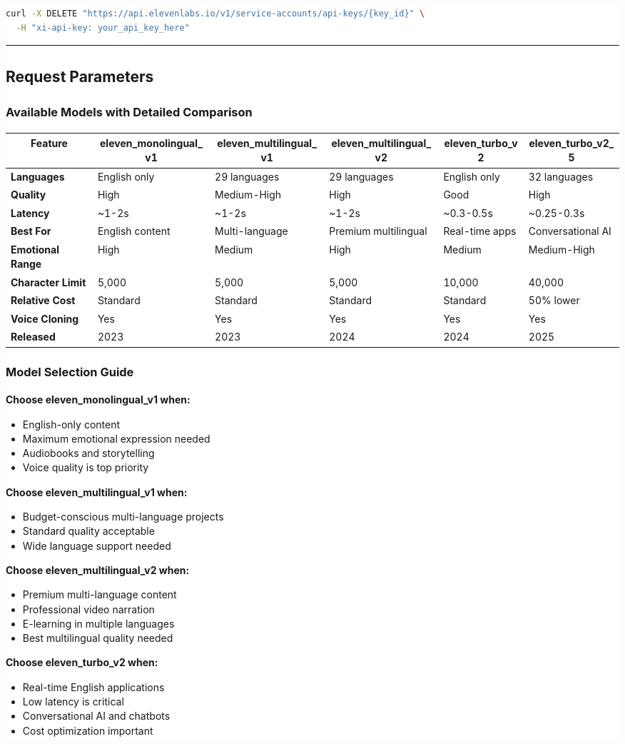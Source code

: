 ```bash
curl -X DELETE "https://api.elevenlabs.io/v1/service-accounts/api-keys/{key_id}" \
  -H "xi-api-key: your_api_key_here"
```

---

## Request Parameters

### Available Models with Detailed Comparison

| Feature             | eleven_monolingual_v1 | eleven_multilingual_v1 | eleven_multilingual_v2 | eleven_turbo_v2 | eleven_turbo_v2_5 |
| ------------------- | --------------------- | ---------------------- | ---------------------- | --------------- | ----------------- |
| **Languages**       | English only          | 29 languages           | 29 languages           | English only    | 32 languages      |
| **Quality**         | High                  | Medium-High            | High                   | Good            | High              |
| **Latency**         | ~1-2s                 | ~1-2s                  | ~1-2s                  | ~0.3-0.5s       | ~0.25-0.3s        |
| **Best For**        | English content       | Multi-language         | Premium multilingual   | Real-time apps  | Conversational AI |
| **Emotional Range** | High                  | Medium                 | High                   | Medium          | Medium-High       |
| **Character Limit** | 5,000                 | 5,000                  | 5,000                  | 10,000          | 40,000            |
| **Relative Cost**   | Standard              | Standard               | Standard               | Standard        | 50% lower         |
| **Voice Cloning**   | Yes                   | Yes                    | Yes                    | Yes             | Yes               |
| **Released**        | 2023                  | 2023                   | 2024                   | 2024            | 2025              |

### Model Selection Guide

**Choose eleven_monolingual_v1 when:**

- English-only content
- Maximum emotional expression needed
- Audiobooks and storytelling
- Voice quality is top priority

**Choose eleven_multilingual_v1 when:**

- Budget-conscious multi-language projects
- Standard quality acceptable
- Wide language support needed

**Choose eleven_multilingual_v2 when:**

- Premium multi-language content
- Professional video narration
- E-learning in multiple languages
- Best multilingual quality needed

**Choose eleven_turbo_v2 when:**

- Real-time English applications
- Low latency is critical
- Conversational AI and chatbots
- Cost optimization important
